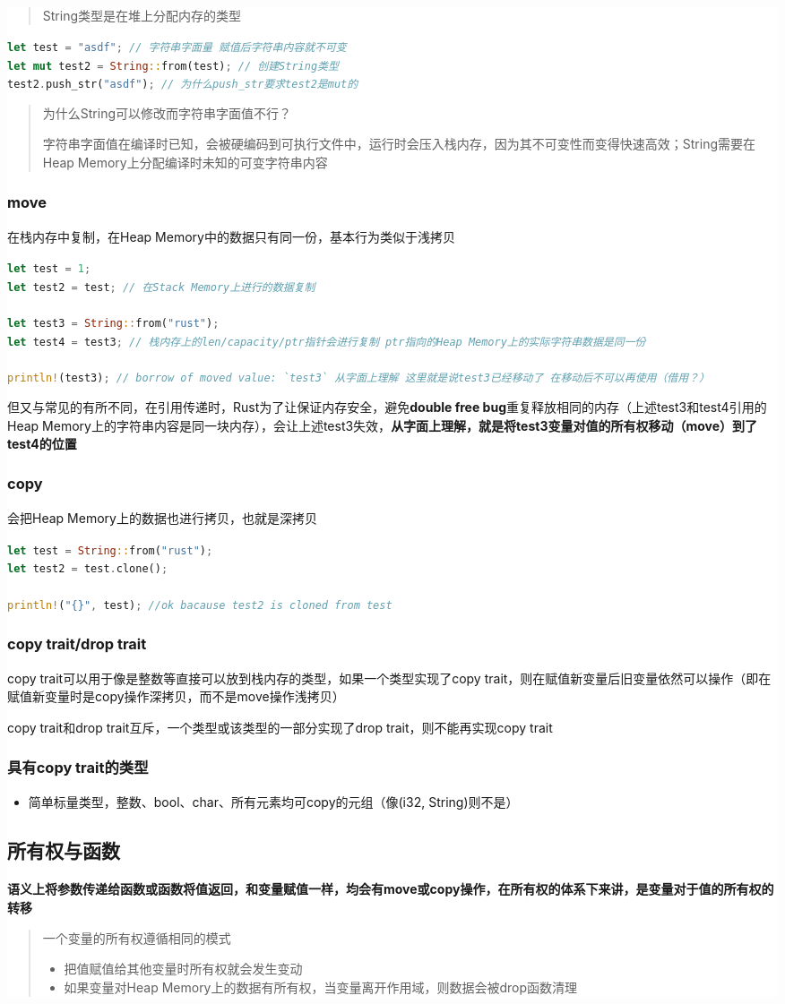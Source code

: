 > String类型是在堆上分配内存的类型

```rust
let test = "asdf"; // 字符串字面量 赋值后字符串内容就不可变
let mut test2 = String::from(test); // 创建String类型
test2.push_str("asdf"); // 为什么push_str要求test2是mut的
```

> 为什么String可以修改而字符串字面值不行？
>
> 字符串字面值在编译时已知，会被硬编码到可执行文件中，运行时会压入栈内存，因为其不可变性而变得快速高效；String需要在Heap Memory上分配编译时未知的可变字符串内容

### move

在栈内存中复制，在Heap Memory中的数据只有同一份，基本行为类似于浅拷贝

```rust
let test = 1;
let test2 = test; // 在Stack Memory上进行的数据复制

let test3 = String::from("rust");
let test4 = test3; // 栈内存上的len/capacity/ptr指针会进行复制 ptr指向的Heap Memory上的实际字符串数据是同一份

println!(test3); // borrow of moved value: `test3` 从字面上理解 这里就是说test3已经移动了 在移动后不可以再使用（借用？）
```

但又与常见的有所不同，在引用传递时，Rust为了让保证内存安全，避免**double free bug**重复释放相同的内存（上述test3和test4引用的Heap Memory上的字符串内容是同一块内存），会让上述test3失效，**从字面上理解，就是将test3变量对值的所有权移动（move）到了test4的位置**

### copy

会把Heap Memory上的数据也进行拷贝，也就是深拷贝

```rust
let test = String::from("rust");
let test2 = test.clone();

println!("{}", test); //ok bacause test2 is cloned from test
```

### copy trait/drop trait

copy trait可以用于像是整数等直接可以放到栈内存的类型，如果一个类型实现了copy trait，则在赋值新变量后旧变量依然可以操作（即在赋值新变量时是copy操作深拷贝，而不是move操作浅拷贝）

copy trait和drop trait互斥，一个类型或该类型的一部分实现了drop trait，则不能再实现copy trait

### 具有copy trait的类型

- 简单标量类型，整数、bool、char、所有元素均可copy的元组（像(i32, String)则不是）

## 所有权与函数

**语义上将参数传递给函数或函数将值返回，和变量赋值一样，均会有move或copy操作，在所有权的体系下来讲，是变量对于值的所有权的转移**

> 一个变量的所有权遵循相同的模式
>
> - 把值赋值给其他变量时所有权就会发生变动
> - 如果变量对Heap Memory上的数据有所有权，当变量离开作用域，则数据会被drop函数清理
